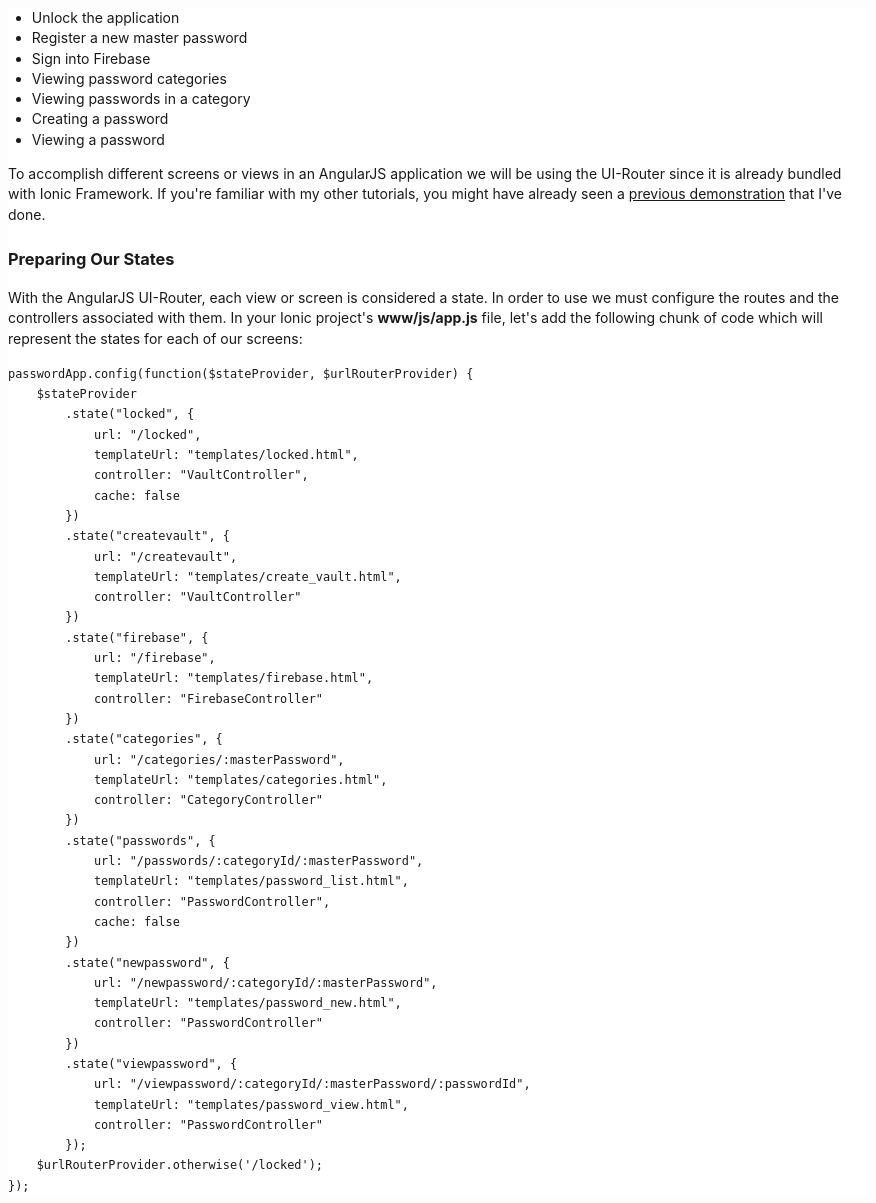 * Unlock the application
* Register a new master password
* Sign into Firebase
* Viewing password categories
* Viewing passwords in a category
* Creating a password
* Viewing a password

To accomplish different screens or views in an AngularJS application we will be using the UI-Router since it is already bundled with Ionic Framework.  If you're familiar with my other tutorials, you might have already seen a [previous demonstration](https://blog.nraboy.com/2014/11/using-ui-router-navigate-ionicframework/) that I've done.

### Preparing Our States

With the AngularJS UI-Router, each view or screen is considered a state.  In order to use we must configure the routes and the controllers associated with them.  In your Ionic project's **www/js/app.js** file, let's add the following chunk of code which will represent the states for each of our screens:

```javascript,linenums=true
passwordApp.config(function($stateProvider, $urlRouterProvider) {
    $stateProvider
        .state("locked", {
            url: "/locked",
            templateUrl: "templates/locked.html",
            controller: "VaultController",
            cache: false
        })
        .state("createvault", {
            url: "/createvault",
            templateUrl: "templates/create_vault.html",
            controller: "VaultController"
        })
        .state("firebase", {
            url: "/firebase",
            templateUrl: "templates/firebase.html",
            controller: "FirebaseController"
        })
        .state("categories", {
            url: "/categories/:masterPassword",
            templateUrl: "templates/categories.html",
            controller: "CategoryController"
        })
        .state("passwords", {
            url: "/passwords/:categoryId/:masterPassword",
            templateUrl: "templates/password_list.html",
            controller: "PasswordController",
            cache: false
        })
        .state("newpassword", {
            url: "/newpassword/:categoryId/:masterPassword",
            templateUrl: "templates/password_new.html",
            controller: "PasswordController"
        })
        .state("viewpassword", {
            url: "/viewpassword/:categoryId/:masterPassword/:passwordId",
            templateUrl: "templates/password_view.html",
            controller: "PasswordController"
        });
    $urlRouterProvider.otherwise('/locked');
});
```
